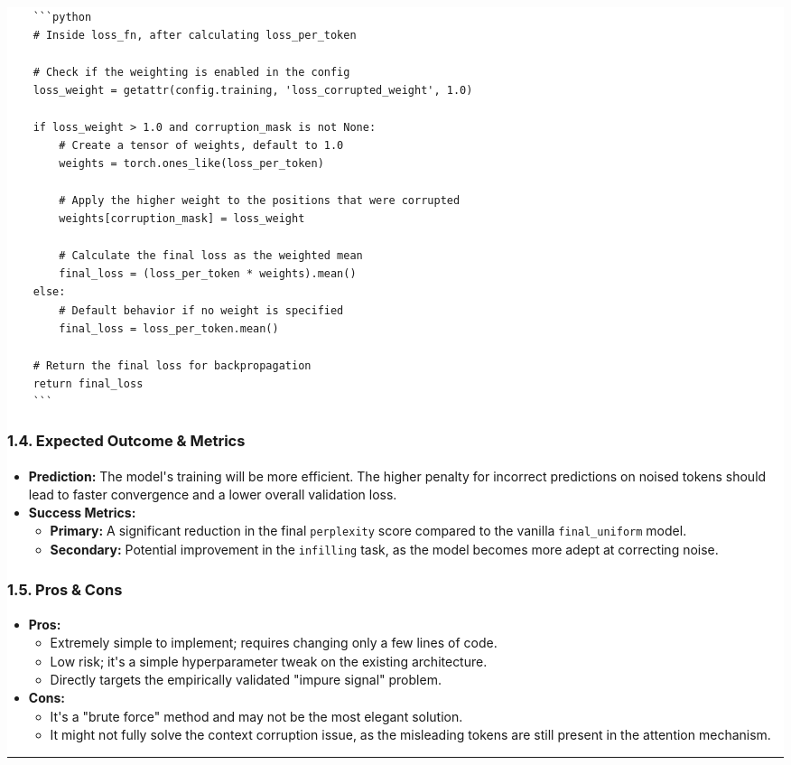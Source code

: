         ```python
        # Inside loss_fn, after calculating loss_per_token
        
        # Check if the weighting is enabled in the config
        loss_weight = getattr(config.training, 'loss_corrupted_weight', 1.0)

        if loss_weight > 1.0 and corruption_mask is not None:
            # Create a tensor of weights, default to 1.0
            weights = torch.ones_like(loss_per_token)
            
            # Apply the higher weight to the positions that were corrupted
            weights[corruption_mask] = loss_weight
            
            # Calculate the final loss as the weighted mean
            final_loss = (loss_per_token * weights).mean()
        else:
            # Default behavior if no weight is specified
            final_loss = loss_per_token.mean()

        # Return the final loss for backpropagation
        return final_loss
        ```

### 1.4. Expected Outcome & Metrics

-   **Prediction:** The model's training will be more efficient. The higher penalty for incorrect predictions on noised tokens should lead to faster convergence and a lower overall validation loss.
-   **Success Metrics:**
    -   **Primary:** A significant reduction in the final `perplexity` score compared to the vanilla `final_uniform` model.
    -   **Secondary:** Potential improvement in the `infilling` task, as the model becomes more adept at correcting noise.

### 1.5. Pros & Cons

-   **Pros:**
    -   Extremely simple to implement; requires changing only a few lines of code.
    -   Low risk; it's a simple hyperparameter tweak on the existing architecture.
    -   Directly targets the empirically validated "impure signal" problem.
-   **Cons:**
    -   It's a "brute force" method and may not be the most elegant solution.
    -   It might not fully solve the context corruption issue, as the misleading tokens are still present in the attention mechanism.

---